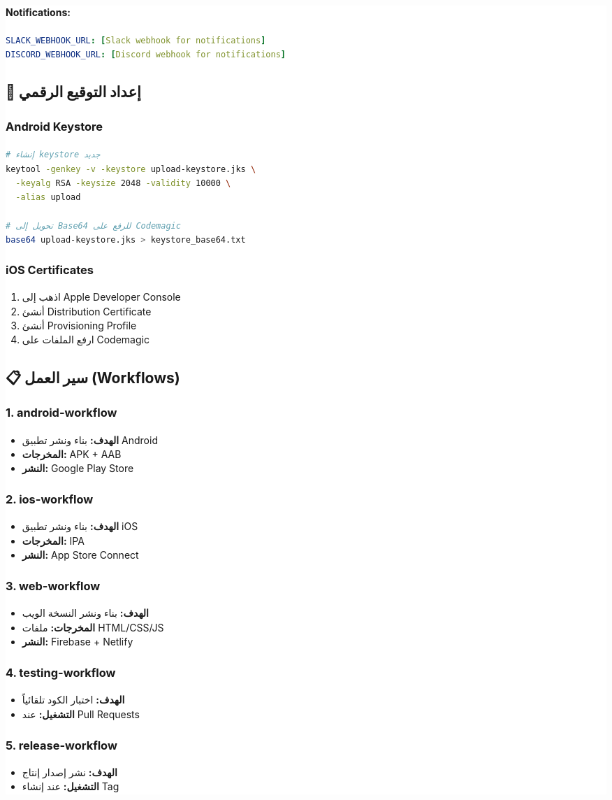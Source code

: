 #### **Notifications:**
```yaml
SLACK_WEBHOOK_URL: [Slack webhook for notifications]
DISCORD_WEBHOOK_URL: [Discord webhook for notifications]
```

## 🔐 إعداد التوقيع الرقمي

### Android Keystore
```bash
# إنشاء keystore جديد
keytool -genkey -v -keystore upload-keystore.jks \
  -keyalg RSA -keysize 2048 -validity 10000 \
  -alias upload

# تحويل إلى Base64 للرفع على Codemagic
base64 upload-keystore.jks > keystore_base64.txt
```

### iOS Certificates
1. اذهب إلى Apple Developer Console
2. أنشئ Distribution Certificate
3. أنشئ Provisioning Profile
4. ارفع الملفات على Codemagic

## 📋 سير العمل (Workflows)

### 1. **android-workflow**
- **الهدف:** بناء ونشر تطبيق Android
- **المخرجات:** APK + AAB
- **النشر:** Google Play Store

### 2. **ios-workflow**
- **الهدف:** بناء ونشر تطبيق iOS
- **المخرجات:** IPA
- **النشر:** App Store Connect

### 3. **web-workflow**
- **الهدف:** بناء ونشر النسخة الويب
- **المخرجات:** ملفات HTML/CSS/JS
- **النشر:** Firebase + Netlify

### 4. **testing-workflow**
- **الهدف:** اختبار الكود تلقائياً
- **التشغيل:** عند Pull Requests

### 5. **release-workflow**
- **الهدف:** نشر إصدار إنتاج
- **التشغيل:** عند إنشاء Tag
